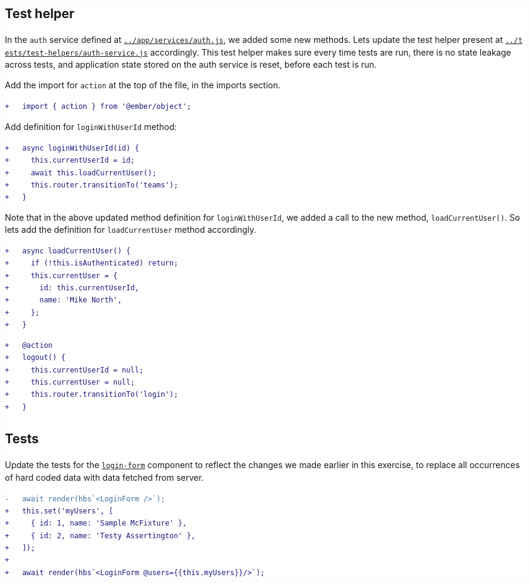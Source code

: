 ## Test helper

In the `auth` service defined at [`../app/services/auth.js`](../app/services/auth.js), we added some new methods. Lets update the test helper present at [`../tests/test-helpers/auth-service.js`](../tests/test-helpers/auth-service.js) accordingly. This test helper makes sure every time tests are run, there is no state leakage across tests, and application state stored on the auth service is reset, before each test is run.

Add the import for `action` at the top of the file, in the imports section.

```diff
+   import { action } from '@ember/object';
```

Add definition for `loginWithUserId` method:

```diff
+   async loginWithUserId(id) {
+     this.currentUserId = id;
+     await this.loadCurrentUser();
+     this.router.transitionTo('teams');
+   }
```

Note that in the above updated method definition for `loginWithUserId`, we added a call to the new method, `loadCurrentUser()`. So lets add the definition for `loadCurrentUser` method accordingly.

```diff
+   async loadCurrentUser() {
+     if (!this.isAuthenticated) return;
+     this.currentUser = {
+       id: this.currentUserId,
+       name: 'Mike North',
+     };
+   }
```

```diff
+   @action
+   logout() {
+     this.currentUserId = null;
+     this.currentUser = null;
+     this.router.transitionTo('login');
+   }
```

## Tests

Update the tests for the [`login-form`](../tests/integration/components/login-form-test.js) component to reflect the changes we made earlier in this exercise, to replace all occurrences of hard coded data with data fetched from server.

```diff
-   await render(hbs`<LoginForm />`);
+   this.set('myUsers', [
+     { id: 1, name: 'Sample McFixture' },
+     { id: 2, name: 'Testy Assertington' },
+   ]);
+
+   await render(hbs`<LoginForm @users={{this.myUsers}}/>`);
```
